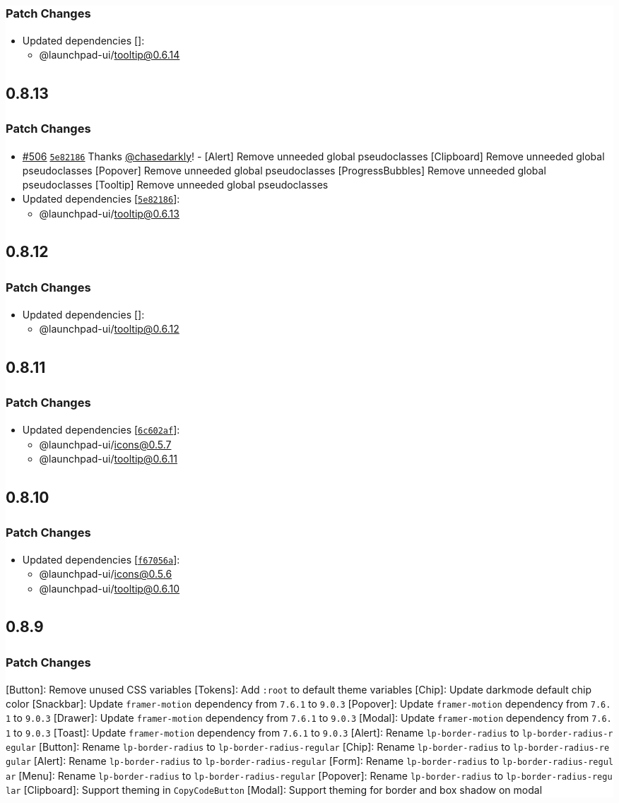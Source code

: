 ### Patch Changes

- Updated dependencies []:
  - @launchpad-ui/tooltip@0.6.14

## 0.8.13

### Patch Changes

- [#506](https://github.com/launchdarkly/launchpad-ui/pull/506) [`5e82186`](https://github.com/launchdarkly/launchpad-ui/commit/5e82186a765012cf79501dccf2a3305e66b16fc6) Thanks [@chasedarkly](https://github.com/chasedarkly)! - [Alert] Remove unneeded global pseudoclasses
  [Clipboard] Remove unneeded global pseudoclasses
  [Popover] Remove unneeded global pseudoclasses
  [ProgressBubbles] Remove unneeded global pseudoclasses
  [Tooltip] Remove unneeded global pseudoclasses
- Updated dependencies [[`5e82186`](https://github.com/launchdarkly/launchpad-ui/commit/5e82186a765012cf79501dccf2a3305e66b16fc6)]:
  - @launchpad-ui/tooltip@0.6.13

## 0.8.12

### Patch Changes

- Updated dependencies []:
  - @launchpad-ui/tooltip@0.6.12

## 0.8.11

### Patch Changes

- Updated dependencies [[`6c602af`](https://github.com/launchdarkly/launchpad-ui/commit/6c602afba6b7073314b0e5592c98a616aff586c1)]:
  - @launchpad-ui/icons@0.5.7
  - @launchpad-ui/tooltip@0.6.11

## 0.8.10

### Patch Changes

- Updated dependencies [[`f67056a`](https://github.com/launchdarkly/launchpad-ui/commit/f67056ae6df4c2647833d7fe3f742af8e686824f)]:
  - @launchpad-ui/icons@0.5.6
  - @launchpad-ui/tooltip@0.6.10

## 0.8.9

### Patch Changes


  [Button]: Remove unused CSS variables
  [Tokens]: Add `:root` to default theme variables
  [Chip]: Update darkmode default chip color
  [Snackbar]: Update `framer-motion` dependency from `7.6.1` to `9.0.3`
  [Popover]: Update `framer-motion` dependency from `7.6.1` to `9.0.3`
  [Drawer]: Update `framer-motion` dependency from `7.6.1` to `9.0.3`
  [Modal]: Update `framer-motion` dependency from `7.6.1` to `9.0.3`
  [Toast]: Update `framer-motion` dependency from `7.6.1` to `9.0.3`
  [Alert]: Rename `lp-border-radius` to `lp-border-radius-regular`
  [Button]: Rename `lp-border-radius` to `lp-border-radius-regular`
  [Chip]: Rename `lp-border-radius` to `lp-border-radius-regular`
  [Alert]: Rename `lp-border-radius` to `lp-border-radius-regular`
  [Form]: Rename `lp-border-radius` to `lp-border-radius-regular`
  [Menu]: Rename `lp-border-radius` to `lp-border-radius-regular`
  [Popover]: Rename `lp-border-radius` to `lp-border-radius-regular`
  [Clipboard]: Support theming in `CopyCodeButton`
  [Modal]: Support theming for border and box shadow on modal